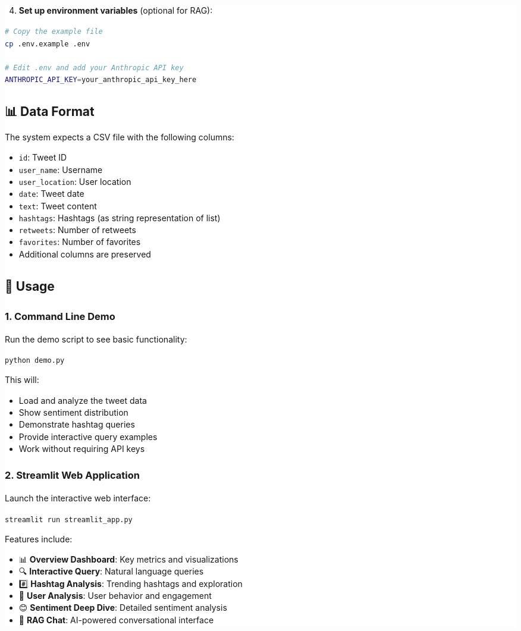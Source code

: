 4. **Set up environment variables** (optional for RAG):
```bash
# Copy the example file
cp .env.example .env

# Edit .env and add your Anthropic API key
ANTHROPIC_API_KEY=your_anthropic_api_key_here
```

## 📊 Data Format

The system expects a CSV file with the following columns:
- `id`: Tweet ID
- `user_name`: Username
- `user_location`: User location
- `date`: Tweet date
- `text`: Tweet content
- `hashtags`: Hashtags (as string representation of list)
- `retweets`: Number of retweets
- `favorites`: Number of favorites
- Additional columns are preserved

## 🚀 Usage

### 1. Command Line Demo

Run the demo script to see basic functionality:

```bash
python demo.py
```

This will:
- Load and analyze the tweet data
- Show sentiment distribution
- Demonstrate hashtag queries
- Provide interactive query examples
- Work without requiring API keys

### 2. Streamlit Web Application

Launch the interactive web interface:

```bash
streamlit run streamlit_app.py
```

Features include:
- 📊 **Overview Dashboard**: Key metrics and visualizations
- 🔍 **Interactive Query**: Natural language queries
- #️⃣ **Hashtag Analysis**: Trending hashtags and exploration
- 👤 **User Analysis**: User behavior and engagement
- 😊 **Sentiment Deep Dive**: Detailed sentiment analysis
- 🤖 **RAG Chat**: AI-powered conversational interface
